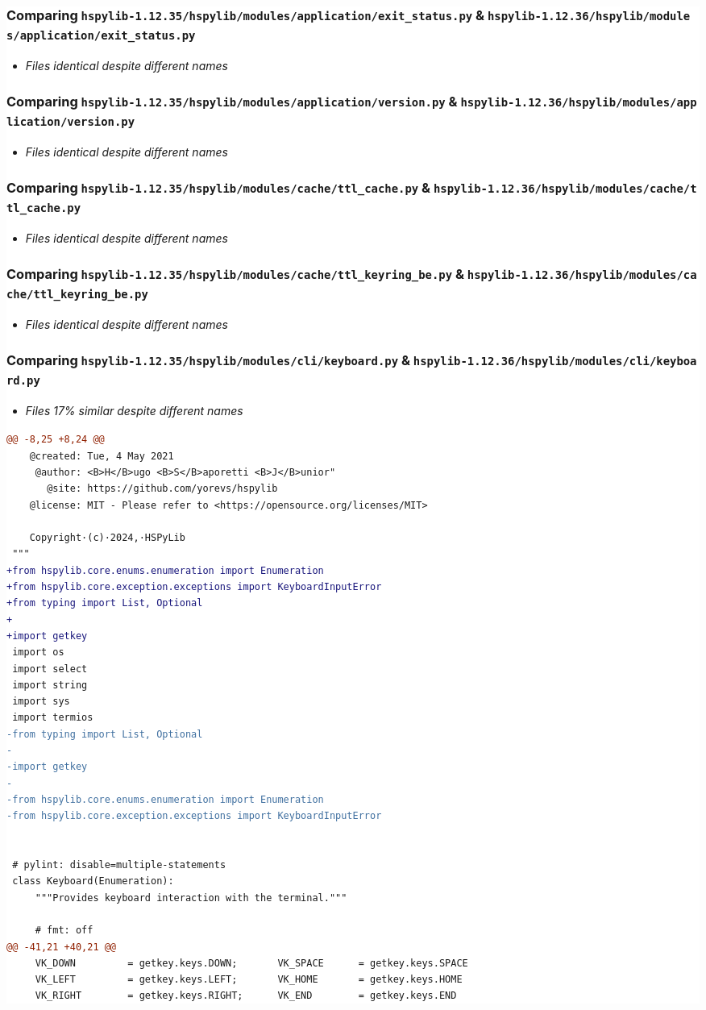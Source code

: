### Comparing `hspylib-1.12.35/hspylib/modules/application/exit_status.py` & `hspylib-1.12.36/hspylib/modules/application/exit_status.py`

 * *Files identical despite different names*

### Comparing `hspylib-1.12.35/hspylib/modules/application/version.py` & `hspylib-1.12.36/hspylib/modules/application/version.py`

 * *Files identical despite different names*

### Comparing `hspylib-1.12.35/hspylib/modules/cache/ttl_cache.py` & `hspylib-1.12.36/hspylib/modules/cache/ttl_cache.py`

 * *Files identical despite different names*

### Comparing `hspylib-1.12.35/hspylib/modules/cache/ttl_keyring_be.py` & `hspylib-1.12.36/hspylib/modules/cache/ttl_keyring_be.py`

 * *Files identical despite different names*

### Comparing `hspylib-1.12.35/hspylib/modules/cli/keyboard.py` & `hspylib-1.12.36/hspylib/modules/cli/keyboard.py`

 * *Files 17% similar despite different names*

```diff
@@ -8,25 +8,24 @@
    @created: Tue, 4 May 2021
     @author: <B>H</B>ugo <B>S</B>aporetti <B>J</B>unior"
       @site: https://github.com/yorevs/hspylib
    @license: MIT - Please refer to <https://opensource.org/licenses/MIT>
 
    Copyright·(c)·2024,·HSPyLib
 """
+from hspylib.core.enums.enumeration import Enumeration
+from hspylib.core.exception.exceptions import KeyboardInputError
+from typing import List, Optional
+
+import getkey
 import os
 import select
 import string
 import sys
 import termios
-from typing import List, Optional
-
-import getkey
-
-from hspylib.core.enums.enumeration import Enumeration
-from hspylib.core.exception.exceptions import KeyboardInputError
 
 
 # pylint: disable=multiple-statements
 class Keyboard(Enumeration):
     """Provides keyboard interaction with the terminal."""
 
     # fmt: off
@@ -41,21 +40,21 @@
     VK_DOWN         = getkey.keys.DOWN;       VK_SPACE      = getkey.keys.SPACE
     VK_LEFT         = getkey.keys.LEFT;       VK_HOME       = getkey.keys.HOME
     VK_RIGHT        = getkey.keys.RIGHT;      VK_END        = getkey.keys.END
```